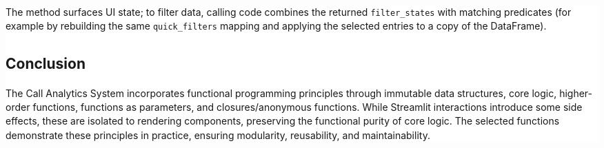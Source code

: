 The method surfaces UI state; to filter data, calling code combines the returned `filter_states` with matching predicates (for example by rebuilding the same `quick_filters` mapping and applying the selected entries to a copy of the DataFrame).

## Conclusion

The Call Analytics System incorporates functional programming principles through immutable data structures, core logic, higher-order functions, functions as parameters, and closures/anonymous functions. While Streamlit interactions introduce some side effects, these are isolated to rendering components, preserving the functional purity of core logic. The selected functions demonstrate these principles in practice, ensuring modularity, reusability, and maintainability.
